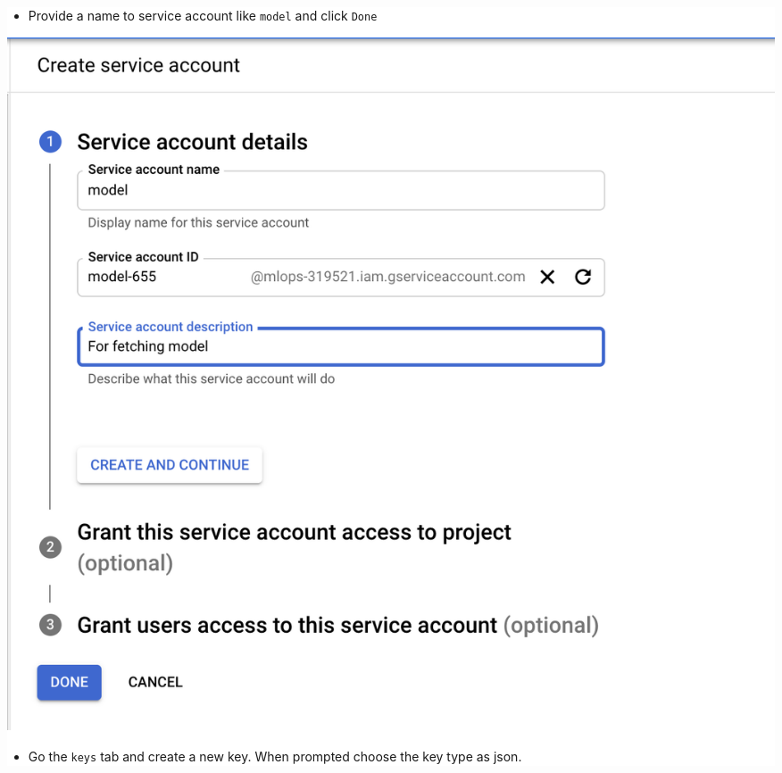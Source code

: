 - Provide a name to service account like `model` and click `Done`

![normal](/static/images/cicd/name.png)

- Go the `keys` tab and create a new key. When prompted choose the key type as json.
